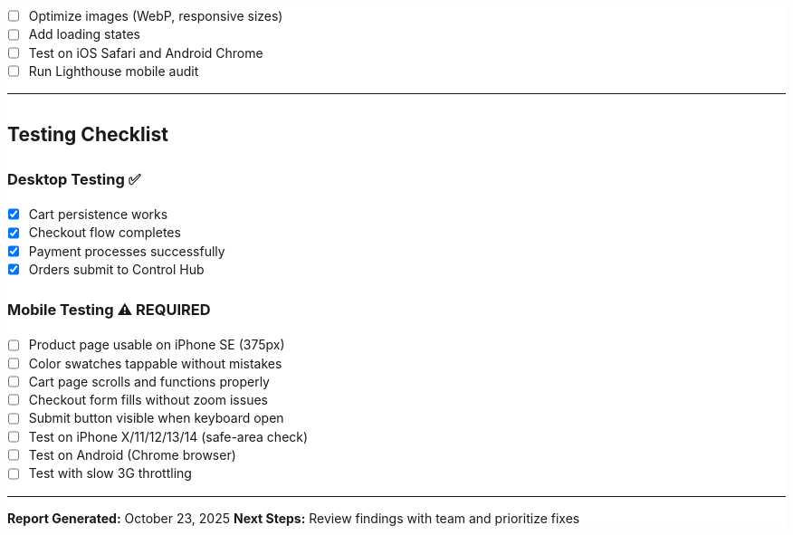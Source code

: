 - [ ] Optimize images (WebP, responsive sizes)
- [ ] Add loading states
- [ ] Test on iOS Safari and Android Chrome
- [ ] Run Lighthouse mobile audit

---

## Testing Checklist

### Desktop Testing ✅

- [x] Cart persistence works
- [x] Checkout flow completes
- [x] Payment processes successfully
- [x] Orders submit to Control Hub

### Mobile Testing ⚠️ REQUIRED

- [ ] Product page usable on iPhone SE (375px)
- [ ] Color swatches tappable without mistakes
- [ ] Cart page scrolls and functions properly
- [ ] Checkout form fills without zoom issues
- [ ] Submit button visible when keyboard open
- [ ] Test on iPhone X/11/12/13/14 (safe-area check)
- [ ] Test on Android (Chrome browser)
- [ ] Test with slow 3G throttling

---

**Report Generated:** October 23, 2025
**Next Steps:** Review findings with team and prioritize fixes
